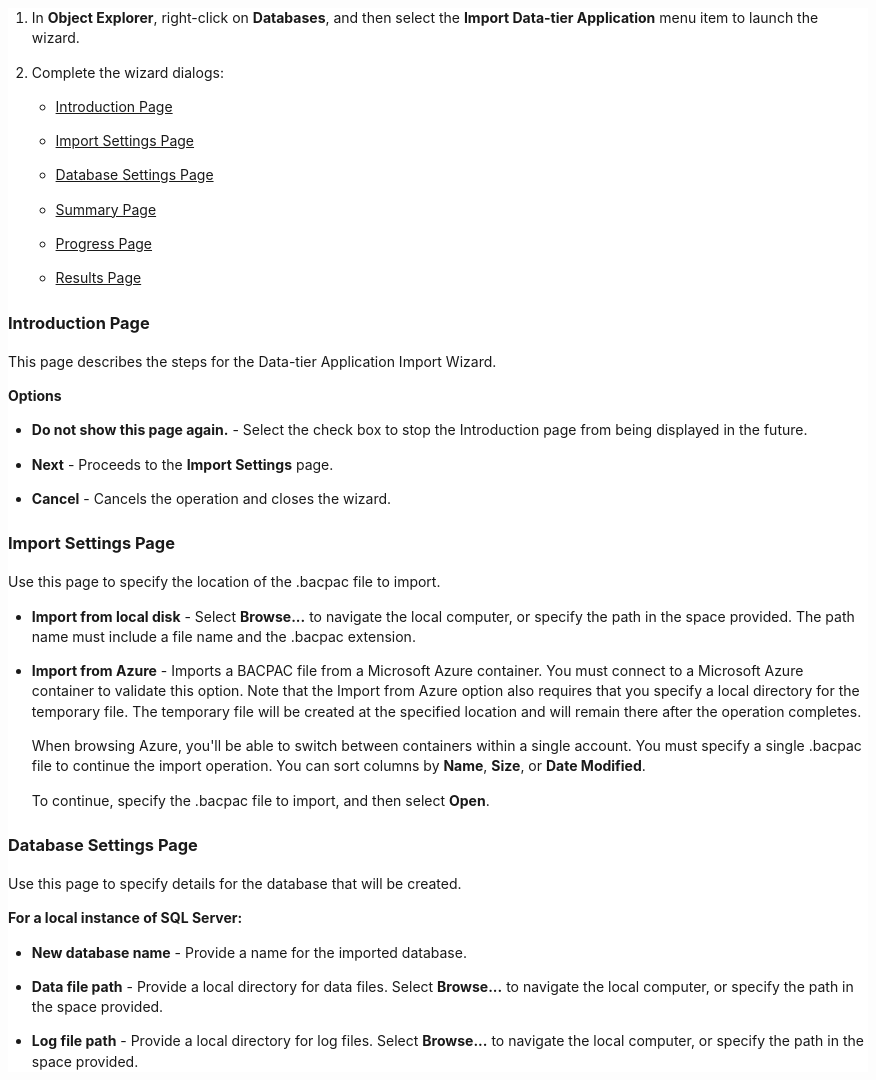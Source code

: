 1. In **Object Explorer**, right-click on **Databases**, and then select the **Import Data-tier Application** menu item to launch the wizard.

1. Complete the wizard dialogs:

    - [Introduction Page](#Introduction)

    - [Import Settings Page](#Import_settings)

    - [Database Settings Page](#Database_settings)

    - [Summary Page](#Summary)

    - [Progress Page](#Progress)

    - [Results Page](#Results)

### <a id="Introduction"></a> Introduction Page

 This page describes the steps for the Data-tier Application Import Wizard.

**Options**

- **Do not show this page again.** - Select the check box to stop the Introduction page from being displayed in the future.

- **Next** - Proceeds to the **Import Settings** page.

- **Cancel** - Cancels the operation and closes the wizard.

### <a id="Import_settings"></a> Import Settings Page

Use this page to specify the location of the .bacpac file to import.

- **Import from local disk** - Select **Browse...** to navigate the local computer, or specify the path in the space provided. The path name must include a file name and the .bacpac extension.

- **Import from Azure** - Imports a BACPAC file from a Microsoft Azure container. You must connect to a Microsoft Azure container to validate this option. Note that the Import from Azure option also requires that you specify a local directory for the temporary file. The temporary file will be created at the specified location and will remain there after the operation completes.

    When browsing Azure, you'll be able to switch between containers within a single account. You must specify a single .bacpac file to continue the import operation. You can sort columns by **Name**, **Size**, or **Date Modified**.

    To continue, specify the .bacpac file to import, and then select **Open**.

### <a id="Database_settings"></a> Database Settings Page

Use this page to specify details for the database that will be created.

**For a local instance of SQL Server:**

- **New database name** - Provide a name for the imported database.

- **Data file path** - Provide a local directory for data files. Select **Browse...** to navigate the local computer, or specify the path in the space provided.

- **Log file path** - Provide a local directory for log files. Select **Browse...** to navigate the local computer, or specify the path in the space provided.
